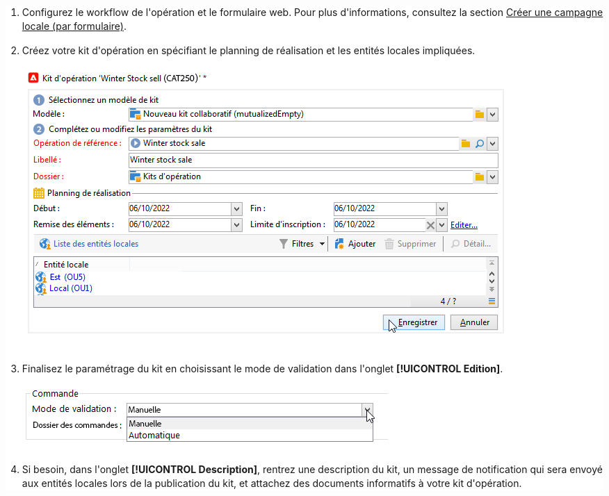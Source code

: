 1. Configurez le workflow de l&#39;opération et le formulaire web. Pour plus d&#39;informations, consultez la section [Créer une campagne locale (par formulaire)](#creating-a-local-campaign--by-form-).
1. Créez votre kit d&#39;opération en spécifiant le planning de réalisation et les entités locales impliquées.

   ![](assets/mkg_dist_use_case_form_3.png)

1. Finalisez le paramétrage du kit en choisissant le mode de validation dans l&#39;onglet **[!UICONTROL Edition]**.

   ![](assets/mkg_dist_use_case_form_4.png)

1. Si besoin, dans l&#39;onglet **[!UICONTROL Description]**, rentrez une description du kit, un message de notification qui sera envoyé aux entités locales lors de la publication du kit, et attachez des documents informatifs à votre kit d&#39;opération.
